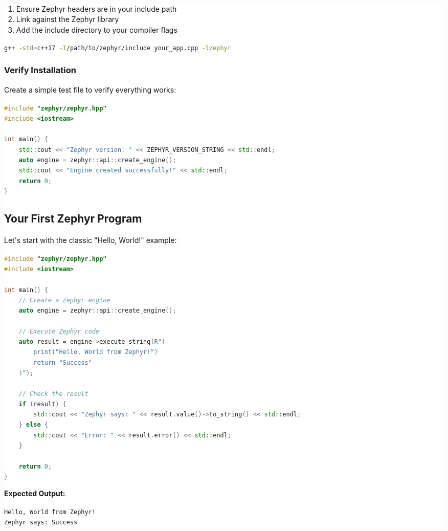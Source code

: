 1. Ensure Zephyr headers are in your include path
2. Link against the Zephyr library
3. Add the include directory to your compiler flags

```bash
g++ -std=c++17 -I/path/to/zephyr/include your_app.cpp -lzephyr
```

### Verify Installation

Create a simple test file to verify everything works:

```cpp
#include "zephyr/zephyr.hpp"
#include <iostream>

int main() {
    std::cout << "Zephyr version: " << ZEPHYR_VERSION_STRING << std::endl;
    auto engine = zephyr::api::create_engine();
    std::cout << "Engine created successfully!" << std::endl;
    return 0;
}
```

## Your First Zephyr Program

Let's start with the classic "Hello, World!" example:

```cpp
#include "zephyr/zephyr.hpp"
#include <iostream>

int main() {
    // Create a Zephyr engine
    auto engine = zephyr::api::create_engine();
    
    // Execute Zephyr code
    auto result = engine->execute_string(R"(
        print("Hello, World from Zephyr!")
        return "Success"
    )");
    
    // Check the result
    if (result) {
        std::cout << "Zephyr says: " << result.value()->to_string() << std::endl;
    } else {
        std::cout << "Error: " << result.error() << std::endl;
    }
    
    return 0;
}
```

**Expected Output:**
```
Hello, World from Zephyr!
Zephyr says: Success
```
